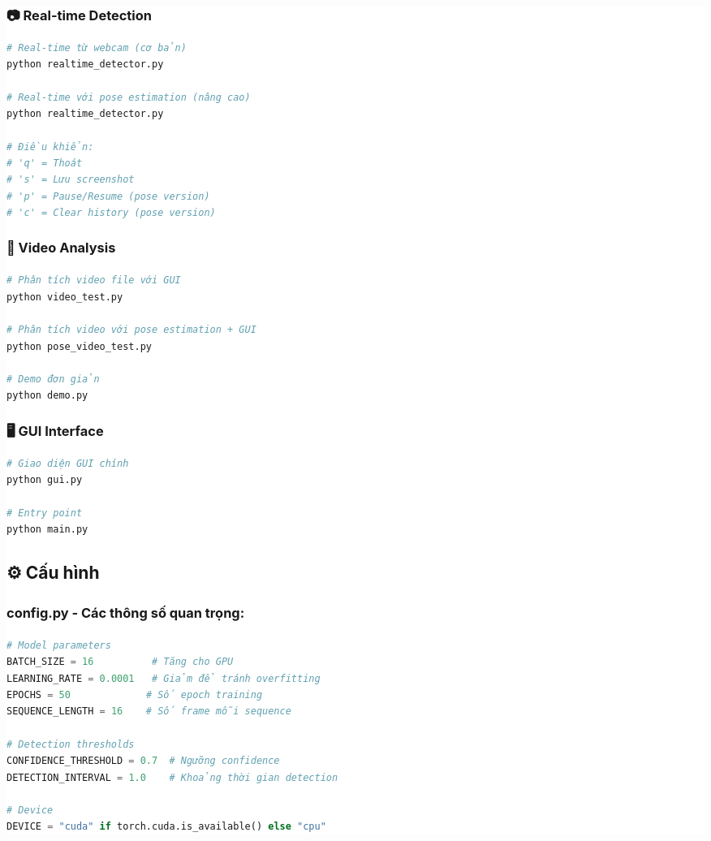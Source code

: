 ### 📷 Real-time Detection
```bash
# Real-time từ webcam (cơ bản)
python realtime_detector.py

# Real-time với pose estimation (nâng cao)
python realtime_detector.py

# Điều khiển:
# 'q' = Thoát
# 's' = Lưu screenshot
# 'p' = Pause/Resume (pose version)
# 'c' = Clear history (pose version)
```

### 🎥 Video Analysis
```bash
# Phân tích video file với GUI
python video_test.py

# Phân tích video với pose estimation + GUI
python pose_video_test.py

# Demo đơn giản
python demo.py
```

### 🖥️ GUI Interface
```bash
# Giao diện GUI chính
python gui.py

# Entry point
python main.py
```

## ⚙️ Cấu hình

### config.py - Các thông số quan trọng:
```python
# Model parameters
BATCH_SIZE = 16          # Tăng cho GPU
LEARNING_RATE = 0.0001   # Giảm để tránh overfitting
EPOCHS = 50             # Số epoch training
SEQUENCE_LENGTH = 16    # Số frame mỗi sequence

# Detection thresholds
CONFIDENCE_THRESHOLD = 0.7  # Ngưỡng confidence
DETECTION_INTERVAL = 1.0    # Khoảng thời gian detection

# Device
DEVICE = "cuda" if torch.cuda.is_available() else "cpu"
```
